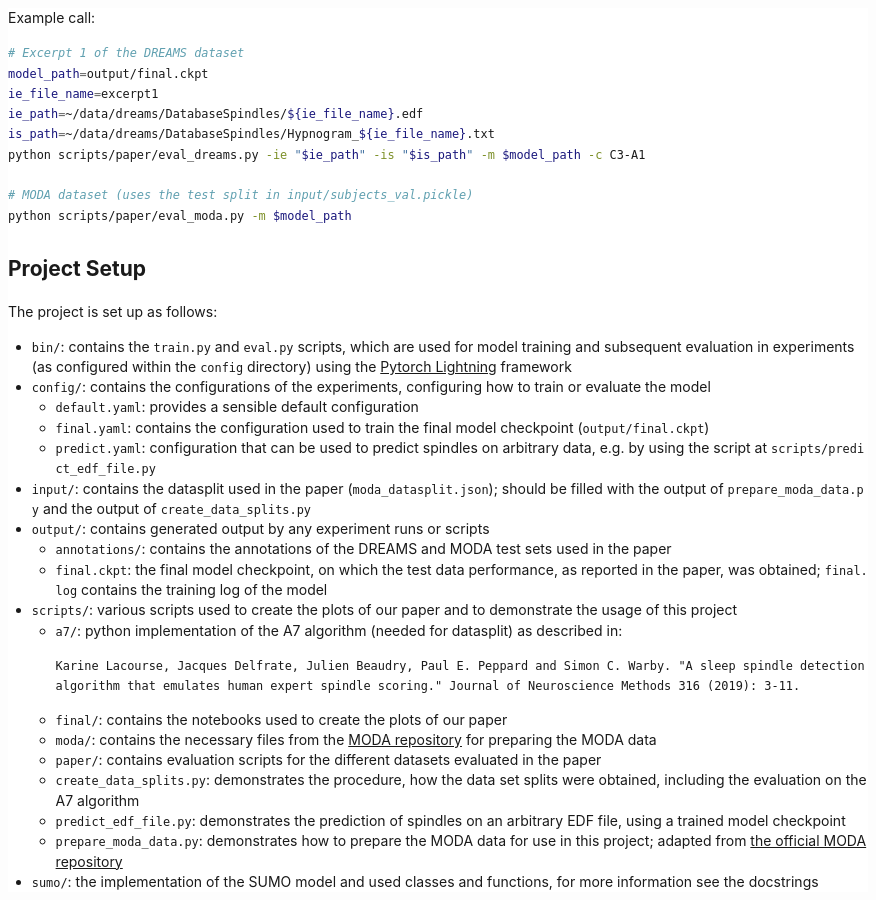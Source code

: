 Example call:

```bash
# Excerpt 1 of the DREAMS dataset
model_path=output/final.ckpt
ie_file_name=excerpt1
ie_path=~/data/dreams/DatabaseSpindles/${ie_file_name}.edf
is_path=~/data/dreams/DatabaseSpindles/Hypnogram_${ie_file_name}.txt
python scripts/paper/eval_dreams.py -ie "$ie_path" -is "$is_path" -m $model_path -c C3-A1

# MODA dataset (uses the test split in input/subjects_val.pickle)
python scripts/paper/eval_moda.py -m $model_path
```

## Project Setup

The project is set up as follows:

* `bin/`: contains the `train.py` and `eval.py` scripts, which are used for model training and subsequent evaluation in
  experiments (as configured within the `config` directory) using
  the [Pytorch Lightning](https://www.pytorchlightning.ai/) framework
* `config/`: contains the configurations of the experiments, configuring how to train or evaluate the model
    * `default.yaml`: provides a sensible default configuration
    * `final.yaml`: contains the configuration used to train the final model checkpoint (`output/final.ckpt`)
    * `predict.yaml`: configuration that can be used to predict spindles on arbitrary data, e.g. by using the script at
      `scripts/predict_edf_file.py`
* `input/`: contains the datasplit used in the paper (`moda_datasplit.json`); should be filled with the output of
  `prepare_moda_data.py` and the
  output of `create_data_splits.py`
* `output/`: contains generated output by any experiment runs or scripts
    * `annotations/`: contains the annotations of the DREAMS and MODA test sets used in the paper
    * `final.ckpt`: the final model checkpoint, on which the test data performance, as reported in the paper, was
      obtained; `final.log` contains the training log of the model
* `scripts/`: various scripts used to create the plots of our paper and to demonstrate the usage of this project
    * `a7/`: python implementation of the A7 algorithm (needed for datasplit) as described in:
      ```
      Karine Lacourse, Jacques Delfrate, Julien Beaudry, Paul E. Peppard and Simon C. Warby. "A sleep spindle detection algorithm that emulates human expert spindle scoring." Journal of Neuroscience Methods 316 (2019): 3-11.
      ```
    * `final/`: contains the notebooks used to create the plots of our paper
    * `moda/`: contains the necessary files from the [MODA repository](https://github.com/klacourse/MODA_GC) for
      preparing the MODA data
    * `paper/`: contains evaluation scripts for the different datasets evaluated in the paper
    * `create_data_splits.py`: demonstrates the procedure, how the data set splits were obtained, including the
      evaluation on the A7 algorithm
    * `predict_edf_file.py`: demonstrates the prediction of spindles on an arbitrary EDF file, using a trained model
      checkpoint
    * `prepare_moda_data.py`: demonstrates how to prepare the MODA data for use in this project; adapted
      from [the official MODA repository](https://github.com/klacourse/MODA_GC)
* `sumo/`: the implementation of the SUMO model and used classes and functions, for more information see the docstrings
